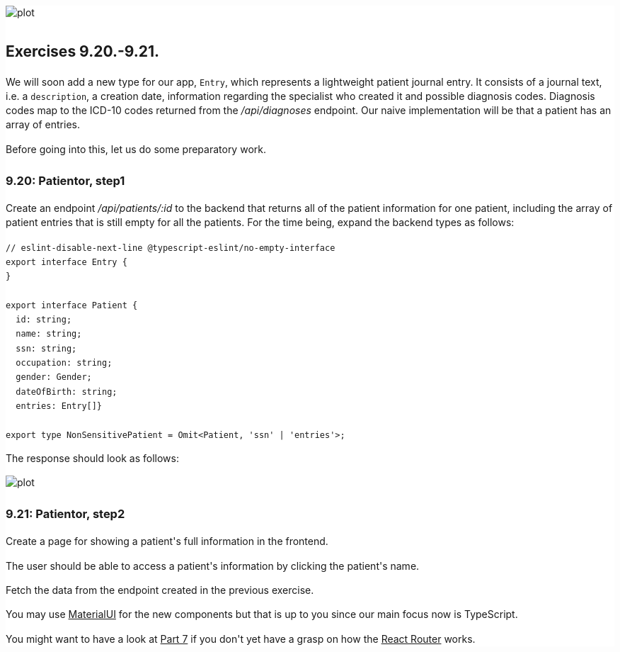![plot](./exercises-media/72e.png)


## Exercises 9.20.-9.21.

We will soon add a new type for our app, `Entry`, which represents a lightweight patient journal entry. It consists of a journal text, i.e. a `description`, a creation date, information regarding the specialist who created it and possible diagnosis codes. Diagnosis codes map to the ICD-10 codes returned from the <em>/api/diagnoses</em> endpoint. Our naive implementation will be that a patient has an array of entries.

Before going into this, let us do some preparatory work.

### 9.20: Patientor, step1

Create an endpoint <em>/api/patients/:id</em> to the backend that returns all of the patient information for one patient, including the array of patient entries that is still empty for all the patients. For the time being, expand the backend types as follows:

```
// eslint-disable-next-line @typescript-eslint/no-empty-interface
export interface Entry {
}

export interface Patient {
  id: string;
  name: string;
  ssn: string;
  occupation: string;
  gender: Gender;
  dateOfBirth: string;
  entries: Entry[]}

export type NonSensitivePatient = Omit<Patient, 'ssn' | 'entries'>;
```

The response should look as follows:

![plot](./exercises-media/38a.png)

### 9.21: Patientor, step2

Create a page for showing a patient's full information in the frontend.

The user should be able to access a patient's information by clicking the patient's name.

Fetch the data from the endpoint created in the previous exercise.

You may use [MaterialUI](https://mui.com/material-ui/) for the new components but that is up to you since our main focus now is TypeScript.

You might want to have a look at [Part 7](https://fullstackopen.com/en/part7/react_router) if you don't yet have a grasp on how the [React Router](https://reactrouter.com/en/main/start/tutorial) works.
